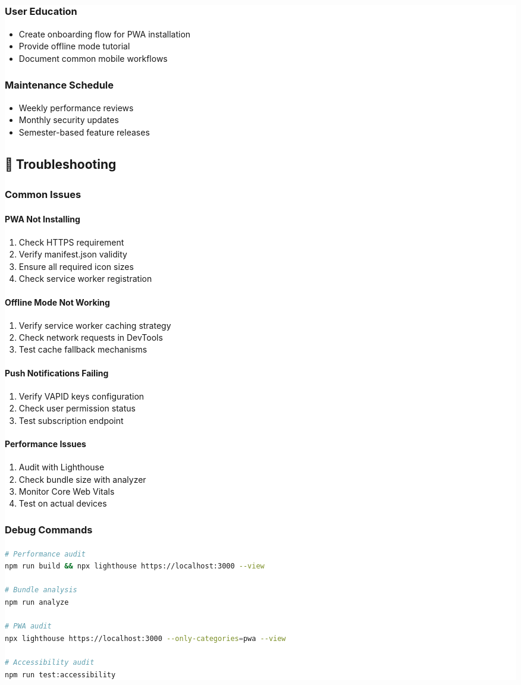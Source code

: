 ### User Education
- Create onboarding flow for PWA installation
- Provide offline mode tutorial
- Document common mobile workflows

### Maintenance Schedule
- Weekly performance reviews
- Monthly security updates
- Semester-based feature releases

## 🚨 Troubleshooting

### Common Issues

#### PWA Not Installing
1. Check HTTPS requirement
2. Verify manifest.json validity
3. Ensure all required icon sizes
4. Check service worker registration

#### Offline Mode Not Working
1. Verify service worker caching strategy
2. Check network requests in DevTools
3. Test cache fallback mechanisms

#### Push Notifications Failing
1. Verify VAPID keys configuration
2. Check user permission status
3. Test subscription endpoint

#### Performance Issues
1. Audit with Lighthouse
2. Check bundle size with analyzer
3. Monitor Core Web Vitals
4. Test on actual devices

### Debug Commands

```bash
# Performance audit
npm run build && npx lighthouse https://localhost:3000 --view

# Bundle analysis
npm run analyze

# PWA audit
npx lighthouse https://localhost:3000 --only-categories=pwa --view

# Accessibility audit
npm run test:accessibility
```
